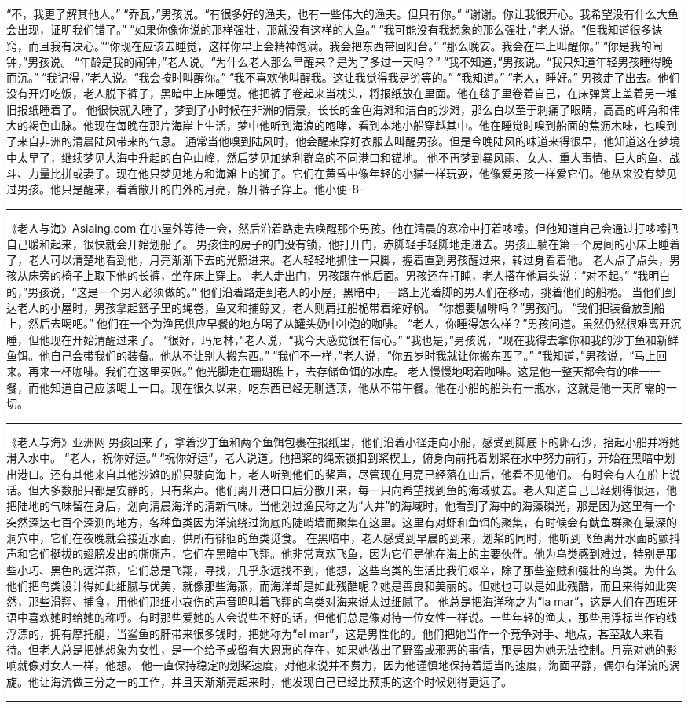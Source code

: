 “不，我更了解其他人。”
“乔瓦，”男孩说。“有很多好的渔夫，也有一些伟大的渔夫。但只有你。”
“谢谢。你让我很开心。我希望没有什么大鱼会出现，证明我们错了。”
“如果你像你说的那样强壮，那就没有这样的大鱼。”
“我可能没有我想象的那么强壮，”老人说。“但我知道很多诀窍，而且我有决心。”“你现在应该去睡觉，这样你早上会精神饱满。我会把东西带回阳台。”
“那么晚安。我会在早上叫醒你。”
“你是我的闹钟，”男孩说。
“年龄是我的闹钟，”老人说。“为什么老人那么早醒来？是为了多过一天吗？”
“我不知道，”男孩说。“我只知道年轻男孩睡得晚而沉。”
“我记得，”老人说。“我会按时叫醒你。”
“我不喜欢他叫醒我。这让我觉得我是劣等的。”
“我知道。”
“老人，睡好。”
男孩走了出去。他们没有开灯吃饭，老人脱下裤子，黑暗中上床睡觉。他把裤子卷起来当枕头，将报纸放在里面。他在毯子里卷着自己，在床弹簧上盖着另一堆旧报纸睡着了。
他很快就入睡了，梦到了小时候在非洲的情景，长长的金色海滩和洁白的沙滩，那么白以至于刺痛了眼睛，高高的岬角和伟大的褐色山脉。他现在每晚在那片海岸上生活，梦中他听到海浪的咆哮，看到本地小船穿越其中。他在睡觉时嗅到船面的焦沥木味，也嗅到了来自非洲的清晨陆风带来的气息。
通常当他嗅到陆风时，他会醒来穿好衣服去叫醒男孩。但是今晚陆风的味道来得很早，他知道这在梦境中太早了，继续梦见大海中升起的白色山峰，然后梦见加纳利群岛的不同港口和锚地。
他不再梦到暴风雨、女人、重大事情、巨大的鱼、战斗、力量比拼或妻子。现在他只梦见地方和海滩上的狮子。它们在黄昏中像年轻的小猫一样玩耍，他像爱男孩一样爱它们。他从来没有梦见过男孩。他只是醒来，看着敞开的门外的月亮，解开裤子穿上。他小便-8-

---

《老人与海》Asiaing.com
在小屋外等待一会，然后沿着路走去唤醒那个男孩。他在清晨的寒冷中打着哆嗦。但他知道自己会通过打哆嗦把自己暖和起来，很快就会开始划船了。
男孩住的房子的门没有锁，他打开门，赤脚轻手轻脚地走进去。男孩正躺在第一个房间的小床上睡着了，老人可以清楚地看到他，月亮渐渐下去的光照进来。老人轻轻地抓住一只脚，握着直到男孩醒过来，转过身看着他。
老人点了点头，男孩从床旁的椅子上取下他的长裤，坐在床上穿上。
老人走出门，男孩跟在他后面。男孩还在打盹，老人搭在他肩头说：“对不起。”
“我明白的，”男孩说，“这是一个男人必须做的。”
他们沿着路走到老人的小屋，黑暗中，一路上光着脚的男人们在移动，挑着他们的船桅。
当他们到达老人的小屋时，男孩拿起篮子里的绳卷，鱼叉和捕鲸叉，老人则肩扛船桅带着缩好帆。
“你想要咖啡吗？”男孩问。
“我们把装备放到船上，然后去喝吧。”
他们在一个为渔民供应早餐的地方喝了从罐头奶中冲泡的咖啡。
“老人，你睡得怎么样？”男孩问道。虽然仍然很难离开沉睡，但他现在开始清醒过来了。
“很好，玛尼林，”老人说，“我今天感觉很有信心。”
“我也是，”男孩说，“现在我得去拿你和我的沙丁鱼和新鲜鱼饵。他自己会带我们的装备。他从不让别人搬东西。”
“我们不一样，”老人说，“你五岁时我就让你搬东西了。”
“我知道，”男孩说，“马上回来。再来一杯咖啡。我们在这里买账。”
他光脚走在珊瑚礁上，去存储鱼饵的冰库。
老人慢慢地喝着咖啡。这是他一整天都会有的唯一一餐，而他知道自己应该喝上一口。现在很久以来，吃东西已经无聊透顶，他从不带午餐。他在小船的船头有一瓶水，这就是他一天所需的一切。

---

《老人与海》亚洲网
男孩回来了，拿着沙丁鱼和两个鱼饵包裹在报纸里，他们沿着小径走向小船，感受到脚底下的卵石沙，抬起小船并将她滑入水中。
“老人，祝你好运。”
“祝你好运”，老人说道。他把桨的绳索锁扣到桨楔上，俯身向前托着划桨在水中努力前行，开始在黑暗中划出港口。还有其他来自其他沙滩的船只驶向海上，老人听到他们的桨声，尽管现在月亮已经落在山后，他看不见他们。
有时会有人在船上说话。但大多数船只都是安静的，只有桨声。他们离开港口口后分散开来，每一只向希望找到鱼的海域驶去。老人知道自己已经划得很远，他把陆地的气味留在身后，划向清晨海洋的清新气味。当他划过渔民称之为“大井”的海域时，他看到了海中的海藻磷光，那是因为这里有一个突然深达七百个深测的地方，各种鱼类因为洋流绕过海底的陡峭墙而聚集在这里。这里有对虾和鱼饵的聚集，有时候会有鱿鱼群聚在最深的洞穴中，它们在夜晚就会接近水面，供所有徘徊的鱼类觅食。
在黑暗中，老人感受到早晨的到来，划桨的同时，他听到飞鱼离开水面的颤抖声和它们挺拔的翅膀发出的嘶嘶声，它们在黑暗中飞翔。他非常喜欢飞鱼，因为它们是他在海上的主要伙伴。他为鸟类感到难过，特别是那些小巧、黑色的远洋燕，它们总是飞翔，寻找，几乎永远找不到，他想，这些鸟类的生活比我们艰辛，除了那些盗贼和强壮的鸟类。为什么他们把鸟类设计得如此细腻与优美，就像那些海燕，而海洋却是如此残酷呢？她是善良和美丽的。但她也可以是如此残酷，而且来得如此突然，那些滑翔、捕食，用他们那细小哀伤的声音鸣叫着飞翔的鸟类对海来说太过细腻了。
他总是把海洋称之为“la mar”，这是人们在西班牙语中喜欢她时给她的称呼。有时那些爱她的人会说些不好的话，但他们总是像对待一位女性一样说。一些年轻的渔夫，那些用浮标当作钓线浮漂的，拥有摩托艇，当鲨鱼的肝带来很多钱时，把她称为“el mar”，这是男性化的。他们把她当作一个竞争对手、地点，甚至敌人来看待。但老人总是把她想象为女性，是一个给予或留有大恩惠的存在，如果她做出了野蛮或邪恶的事情，那是因为她无法控制。月亮对她的影响就像对女人一样，他想。
他一直保持稳定的划桨速度，对他来说并不费力，因为他谨慎地保持着适当的速度，海面平静，偶尔有洋流的涡旋。他让海流做三分之一的工作，并且天渐渐亮起来时，他发现自己已经比预期的这个时候划得更远了。

---